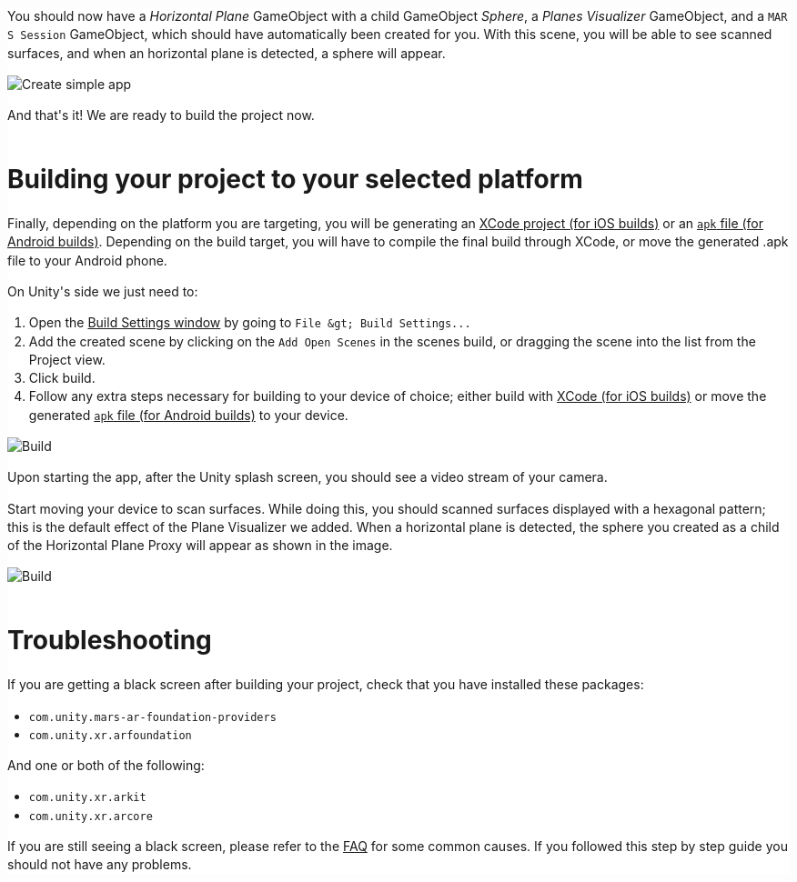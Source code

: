 You should now have a _Horizontal Plane_ GameObject with a child GameObject _Sphere_, a _Planes Visualizer_ GameObject, and a `MARS Session` GameObject, which should have automatically been created for you. With this scene, you will be able to see scanned surfaces, and when an horizontal plane is detected, a sphere will appear.

![Create simple app](images/BuildingMARSToDevices/creating-simple-mars-app.gif)

And that's it!  We are ready to build the project now.

# Building your project to your selected platform
Finally, depending on the platform you are targeting, you will be generating an [XCode project (for iOS builds)](https://docs.unity3d.com/Manual/iphone-GettingStarted.html) or an [`apk` file (for Android builds)](https://docs.unity3d.com/Manual/android-BuildProcess.html).  Depending on the build target, you will have to compile the final build through XCode, or move the generated .apk file to your Android phone.

On Unity's side we just need to:
1. Open the [Build Settings window](https://docs.unity3d.com/Manual/BuildSettings.html) by going to `File &gt; Build Settings...`
2. Add the created scene by clicking on the `Add Open Scenes` in the scenes build, or dragging the scene into the list from the Project view.
3. Click build.
4. Follow any extra steps necessary for building to your device of choice; either build with [XCode (for iOS builds)](https://docs.unity3d.com/Manual/iphone-GettingStarted.html) or move the generated [`apk` file (for Android builds)](https://docs.unity3d.com/Manual/android-BuildProcess.html) to your device.

![Build](images/BuildingMARSToDevices/build-to-device.gif)

Upon starting the app, after the Unity splash screen, you should see a video stream of your camera.

Start moving your device to scan surfaces.  While doing this, you should scanned surfaces displayed with a hexagonal pattern; this is the default effect of the Plane Visualizer we added. When a horizontal plane is detected, the sphere you created as a child of the Horizontal Plane Proxy will appear as shown in the image.

![Build](images/BuildingMARSToDevices/final-build.png)

# Troubleshooting
If you are getting a black screen after building your project, check that you have installed these packages:
* `com.unity.mars-ar-foundation-providers`
* `com.unity.xr.arfoundation`

And one or both of the following:
* `com.unity.xr.arkit`
* `com.unity.xr.arcore`

If you are still seeing a black screen, please refer to the [FAQ](FAQ.md) for some common causes. If you followed this step by step guide you should not have any problems.
